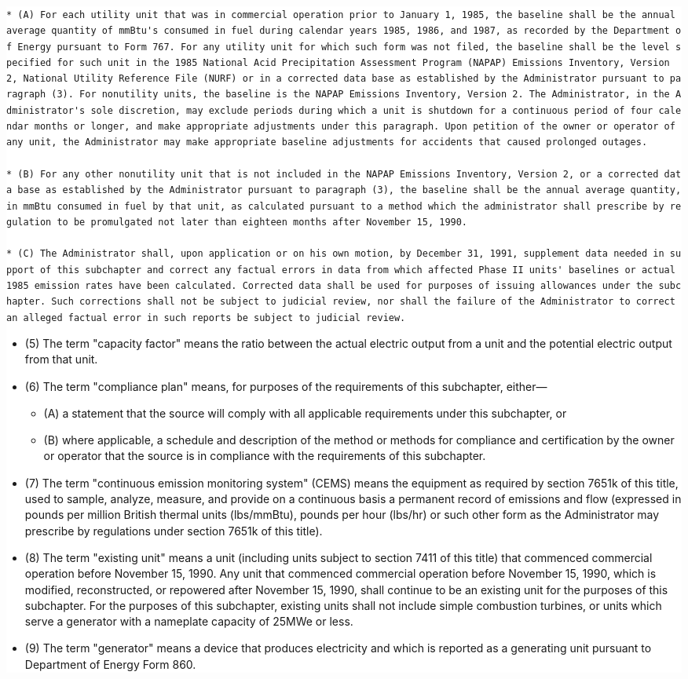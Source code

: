     * (A) For each utility unit that was in commercial operation prior to January 1, 1985, the baseline shall be the annual average quantity of mmBtu's consumed in fuel during calendar years 1985, 1986, and 1987, as recorded by the Department of Energy pursuant to Form 767. For any utility unit for which such form was not filed, the baseline shall be the level specified for such unit in the 1985 National Acid Precipitation Assessment Program (NAPAP) Emissions Inventory, Version 2, National Utility Reference File (NURF) or in a corrected data base as established by the Administrator pursuant to paragraph (3). For nonutility units, the baseline is the NAPAP Emissions Inventory, Version 2. The Administrator, in the Administrator's sole discretion, may exclude periods during which a unit is shutdown for a continuous period of four calendar months or longer, and make appropriate adjustments under this paragraph. Upon petition of the owner or operator of any unit, the Administrator may make appropriate baseline adjustments for accidents that caused prolonged outages.

    * (B) For any other nonutility unit that is not included in the NAPAP Emissions Inventory, Version 2, or a corrected data base as established by the Administrator pursuant to paragraph (3), the baseline shall be the annual average quantity, in mmBtu consumed in fuel by that unit, as calculated pursuant to a method which the administrator shall prescribe by regulation to be promulgated not later than eighteen months after November 15, 1990.

    * (C) The Administrator shall, upon application or on his own motion, by December 31, 1991, supplement data needed in support of this subchapter and correct any factual errors in data from which affected Phase II units' baselines or actual 1985 emission rates have been calculated. Corrected data shall be used for purposes of issuing allowances under the subchapter. Such corrections shall not be subject to judicial review, nor shall the failure of the Administrator to correct an alleged factual error in such reports be subject to judicial review.


  * (5) The term "capacity factor" means the ratio between the actual electric output from a unit and the potential electric output from that unit.

  * (6) The term "compliance plan" means, for purposes of the requirements of this subchapter, either—

    * (A) a statement that the source will comply with all applicable requirements under this subchapter, or

    * (B) where applicable, a schedule and description of the method or methods for compliance and certification by the owner or operator that the source is in compliance with the requirements of this subchapter.


  * (7) The term "continuous emission monitoring system" (CEMS) means the equipment as required by section 7651k of this title, used to sample, analyze, measure, and provide on a continuous basis a permanent record of emissions and flow (expressed in pounds per million British thermal units (lbs/mmBtu), pounds per hour (lbs/hr) or such other form as the Administrator may prescribe by regulations under section 7651k of this title).

  * (8) The term "existing unit" means a unit (including units subject to section 7411 of this title) that commenced commercial operation before November 15, 1990. Any unit that commenced commercial operation before November 15, 1990, which is modified, reconstructed, or repowered after November 15, 1990, shall continue to be an existing unit for the purposes of this subchapter. For the purposes of this subchapter, existing units shall not include simple combustion turbines, or units which serve a generator with a nameplate capacity of 25MWe or less.

  * (9) The term "generator" means a device that produces electricity and which is reported as a generating unit pursuant to Department of Energy Form 860.
